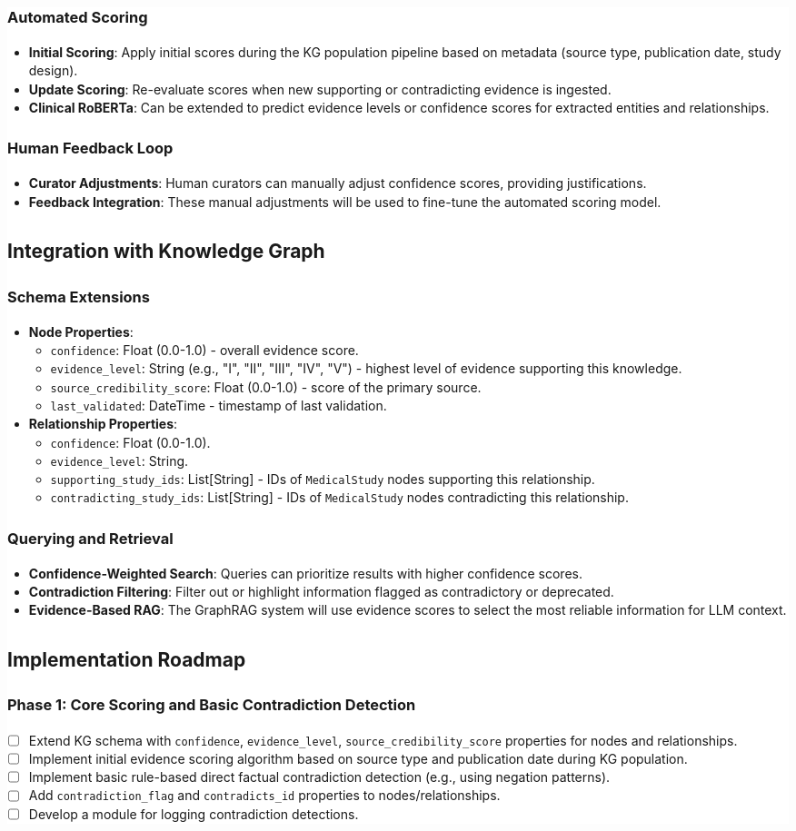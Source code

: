 ### Automated Scoring

- **Initial Scoring**: Apply initial scores during the KG population pipeline based on metadata (source type, publication date, study design).
- **Update Scoring**: Re-evaluate scores when new supporting or contradicting evidence is ingested.
- **Clinical RoBERTa**: Can be extended to predict evidence levels or confidence scores for extracted entities and relationships.

### Human Feedback Loop

- **Curator Adjustments**: Human curators can manually adjust confidence scores, providing justifications.
- **Feedback Integration**: These manual adjustments will be used to fine-tune the automated scoring model.

## Integration with Knowledge Graph

### Schema Extensions

- **Node Properties**:
    - `confidence`: Float (0.0-1.0) - overall evidence score.
    - `evidence_level`: String (e.g., "I", "II", "III", "IV", "V") - highest level of evidence supporting this knowledge.
    - `source_credibility_score`: Float (0.0-1.0) - score of the primary source.
    - `last_validated`: DateTime - timestamp of last validation.
- **Relationship Properties**:
    - `confidence`: Float (0.0-1.0).
    - `evidence_level`: String.
    - `supporting_study_ids`: List[String] - IDs of `MedicalStudy` nodes supporting this relationship.
    - `contradicting_study_ids`: List[String] - IDs of `MedicalStudy` nodes contradicting this relationship.

### Querying and Retrieval

- **Confidence-Weighted Search**: Queries can prioritize results with higher confidence scores.
- **Contradiction Filtering**: Filter out or highlight information flagged as contradictory or deprecated.
- **Evidence-Based RAG**: The GraphRAG system will use evidence scores to select the most reliable information for LLM context.

## Implementation Roadmap

### Phase 1: Core Scoring and Basic Contradiction Detection
- [ ] Extend KG schema with `confidence`, `evidence_level`, `source_credibility_score` properties for nodes and relationships.
- [ ] Implement initial evidence scoring algorithm based on source type and publication date during KG population.
- [ ] Implement basic rule-based direct factual contradiction detection (e.g., using negation patterns).
- [ ] Add `contradiction_flag` and `contradicts_id` properties to nodes/relationships.
- [ ] Develop a module for logging contradiction detections.
